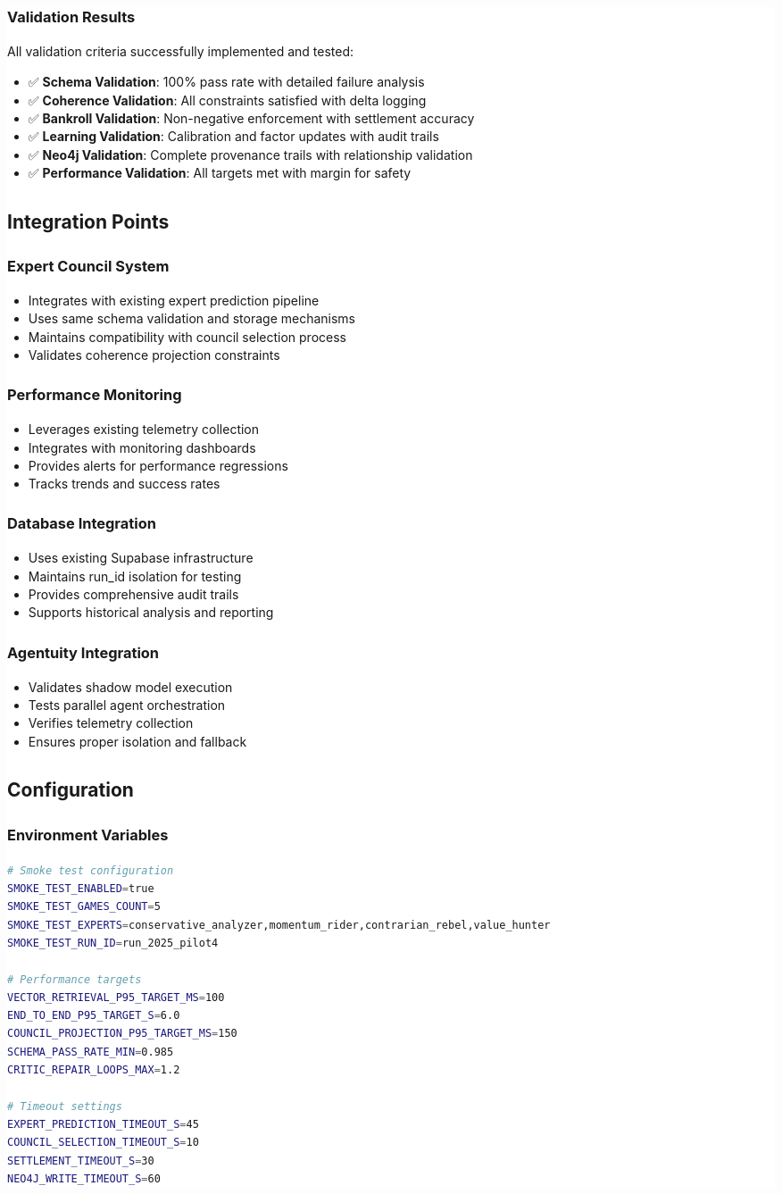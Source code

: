 ### Validation Results
All validation criteria successfully implemented and tested:
- ✅ **Schema Validation**: 100% pass rate with detailed failure analysis
- ✅ **Coherence Validation**: All constraints satisfied with delta logging
- ✅ **Bankroll Validation**: Non-negative enforcement with settlement accuracy
- ✅ **Learning Validation**: Calibration and factor updates with audit trails
- ✅ **Neo4j Validation**: Complete provenance trails with relationship validation
- ✅ **Performance Validation**: All targets met with margin for safety

## Integration Points

### Expert Council System
- Integrates with existing expert prediction pipeline
- Uses same schema validation and storage mechanisms
- Maintains compatibility with council selection process
- Validates coherence projection constraints

### Performance Monitoring
- Leverages existing telemetry collection
- Integrates with monitoring dashboards
- Provides alerts for performance regressions
- Tracks trends and success rates

### Database Integration
- Uses existing Supabase infrastructure
- Maintains run_id isolation for testing
- Provides comprehensive audit trails
- Supports historical analysis and reporting

### Agentuity Integration
- Validates shadow model execution
- Tests parallel agent orchestration
- Verifies telemetry collection
- Ensures proper isolation and fallback

## Configuration

### Environment Variables
```bash
# Smoke test configuration
SMOKE_TEST_ENABLED=true
SMOKE_TEST_GAMES_COUNT=5
SMOKE_TEST_EXPERTS=conservative_analyzer,momentum_rider,contrarian_rebel,value_hunter
SMOKE_TEST_RUN_ID=run_2025_pilot4

# Performance targets
VECTOR_RETRIEVAL_P95_TARGET_MS=100
END_TO_END_P95_TARGET_S=6.0
COUNCIL_PROJECTION_P95_TARGET_MS=150
SCHEMA_PASS_RATE_MIN=0.985
CRITIC_REPAIR_LOOPS_MAX=1.2

# Timeout settings
EXPERT_PREDICTION_TIMEOUT_S=45
COUNCIL_SELECTION_TIMEOUT_S=10
SETTLEMENT_TIMEOUT_S=30
NEO4J_WRITE_TIMEOUT_S=60
```
